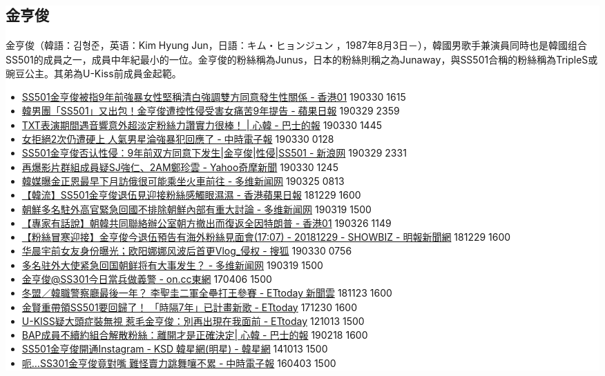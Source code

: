 ## 金亨俊

金亨俊（韓語：김형준，英语：Kim Hyung Jun，日語：キム・ヒョンジュン ，1987年8月3日－），韓國男歌手兼演員同時也是韓國组合SS501的成員之一，成員中年紀最小的一位。金亨俊的粉絲稱為Junus，日本的粉絲則稱之為Junaway，與SS501合稱的粉絲稱為TripleS或豌豆公主。其弟為U-Kiss前成員金起範。
- [SS501金亨俊被指9年前強暴女性堅稱清白強調雙方同意發生性關係 - 香港01](https://www.hk01.com/%E5%8D%B3%E6%99%82%E5%A8%9B%E6%A8%82/312427/ss501%E9%87%91%E4%BA%A8%E4%BF%8A%E8%A2%AB%E6%8C%879%E5%B9%B4%E5%89%8D%E5%BC%B7%E6%9A%B4%E5%A5%B3%E6%80%A7-%E5%A0%85%E7%A8%B1%E6%B8%85%E7%99%BD%E5%BC%B7%E8%AA%BF%E9%9B%99%E6%96%B9%E5%90%8C%E6%84%8F%E7%99%BC%E7%94%9F%E6%80%A7%E9%97%9C%E4%BF%82 "SS501金亨俊被指9年前強暴女性堅稱清白強調雙方同意發生性關係 - 香港01") 190330 1615
- [韓男團「SS501」又出包！金亨俊遭控性侵受害女痛苦9年提告 - 蘋果日報](https://tw.appledaily.com/new/realtime/20190329/1542238/ "韓男團「SS501」又出包！金亨俊遭控性侵受害女痛苦9年提告 - 蘋果日報") 190329 2359
- [TXT表演期間遇音響意外超淡定粉絲力讚實力很棒！ | 心韓 - 巴士的報](https://www.bastillepost.com/hongkong/119360-%E5%BF%83%E9%9F%93/4174311-txt%E8%A1%A8%E6%BC%94%E6%9C%9F%E9%96%93%E9%81%87%E9%9F%B3%E9%9F%BF%E6%84%8F%E5%A4%96%E8%B6%85%E6%B7%A1%E5%AE%9A-%E7%B2%89%E7%B5%B2%E5%8A%9B%E8%AE%9A%E5%AF%A6%E5%8A%9B%E5%BE%88%E6%A3%92%EF%BC%81/ "TXT表演期間遇音響意外超淡定粉絲力讚實力很棒！ | 心韓 - 巴士的報") 190330 1445
- [女拒絕2次仍遭硬上 人氣男星淪強暴犯回應了 - 中時電子報](https://www.chinatimes.com/realtimenews/20190330000087-260404 "女拒絕2次仍遭硬上 人氣男星淪強暴犯回應了 - 中時電子報") 190330 0128
- [SS501金亨俊否认性侵：9年前双方同意下发生|金亨俊|性侵|SS501 - 新浪网](https://ent.sina.com.cn/s/j/2019-03-29/doc-ihtxyzsm1657284.shtml "SS501金亨俊否认性侵：9年前双方同意下发生|金亨俊|性侵|SS501 - 新浪网") 190329 2331
- [再爆影片群組成員疑SJ強仁、2AM鄭珍雲 - Yahoo奇摩新聞](https://tw.news.yahoo.com/%E5%86%8D%E7%88%86%E5%BD%B1%E7%89%87%E7%BE%A4%E7%B5%84%E6%88%90%E5%93%A1-%E7%96%91sj%E5%BC%B7%E4%BB%81-2am%E9%84%AD%E7%8F%8D%E9%9B%B2-044538596.html "再爆影片群組成員疑SJ強仁、2AM鄭珍雲 - Yahoo奇摩新聞") 190330 1245
- [韓媒曝金正恩最早下月訪俄很可能乘坐火車前往 - 多维新闻网](http://news.dwnews.com/global/big5/news/2019-03-24/60125206.html "韓媒曝金正恩最早下月訪俄很可能乘坐火車前往 - 多维新闻网") 190325 0813
- [【韓流】SS501金亨俊退伍見迎接粉絲感觸眼濕濕 - 香港蘋果日報](https://hk.entertainment.appledaily.com/enews/realtime/article/20181229/59082517 "【韓流】SS501金亨俊退伍見迎接粉絲感觸眼濕濕 - 香港蘋果日報") 181229 1600
- [朝鮮多名駐外高官緊急回國不排除朝鮮內部有重大討論 - 多维新闻网](http://news.dwnews.com/global/big5/news/2019-03-19/60124380.html "朝鮮多名駐外高官緊急回國不排除朝鮮內部有重大討論 - 多维新闻网") 190319 1500
- [【專家有話說】朝韓共同聯絡辦公室朝方撤出而復返全因特朗普 - 香港01](https://www.hk01.com/%E5%88%86%E6%9E%90%E8%A9%95%E8%AB%96/310469/%E5%B0%88%E5%AE%B6%E6%9C%89%E8%A9%B1%E8%AA%AA-%E6%9C%9D%E9%9F%93%E5%85%B1%E5%90%8C%E8%81%AF%E7%B5%A1%E8%BE%A6%E5%85%AC%E5%AE%A4-%E6%9C%9D%E6%96%B9%E6%92%A4%E5%87%BA%E8%80%8C%E5%BE%A9%E8%BF%94%E5%85%A8%E5%9B%A0%E7%89%B9%E6%9C%97%E6%99%AE "【專家有話說】朝韓共同聯絡辦公室朝方撤出而復返全因特朗普 - 香港01") 190326 1149
- [【粉絲冒寒迎接】金亨俊今退伍預告有海外粉絲見面會(17:07) - 20181229 - SHOWBIZ - 明報新聞網](https://ol.mingpao.com/php/showbiz3.php?nodeid=1546073902883&subcate=latest&issue=20181229 "【粉絲冒寒迎接】金亨俊今退伍預告有海外粉絲見面會(17:07) - 20181229 - SHOWBIZ - 明報新聞網") 181229 1600
- [华晨宇前女友身份曝光；欧阳娜娜风波后首更Vlog_侵权 - 搜狐](http://www.sohu.com/a/304779889_162238 "华晨宇前女友身份曝光；欧阳娜娜风波后首更Vlog_侵权 - 搜狐") 190330 0756
- [多名驻外大使紧急回国朝鲜将有大事发生？ - 多维新闻网](http://blog.dwnews.com/post-1109336.html "多名驻外大使紧急回国朝鲜将有大事发生？ - 多维新闻网") 190319 1500
- [金亨俊@SS301今日當兵做義警 - on.cc東網](https://hk.on.cc/hk/bkn/cnt/entertainment/20170406/bkn-20170406125008993-0406_00862_001.html "金亨俊@SS301今日當兵做義警 - on.cc東網") 170406 1500
- [冬盟／韓職警察廳最後一年？ 李聖圭二軍全壘打王參賽 - ETtoday 新聞雲](https://sports.ettoday.net/news/1313641 "冬盟／韓職警察廳最後一年？ 李聖圭二軍全壘打王參賽 - ETtoday 新聞雲") 181123 1600
- [金賢重帶領SS501要回歸了！ 「時隔7年」已計畫新歌 - ETtoday](https://star.ettoday.net/news/1082980 "金賢重帶領SS501要回歸了！ 「時隔7年」已計畫新歌 - ETtoday") 171230 1600
- [U-KISS疑大頭症裝無視 惹毛金亨俊：別再出現在我面前 - ETtoday](https://star.ettoday.net/news/114201 "U-KISS疑大頭症裝無視 惹毛金亨俊：別再出現在我面前 - ETtoday") 121013 1500
- [BAP成員不續約組合解散粉絲：離開才是正確決定| 心韓 - 巴士的報](https://www.bastillepost.com/hongkong/119360-%E5%BF%83%E9%9F%93/3983788-b-a-p%E6%88%90%E5%93%A1%E4%B8%8D%E7%BA%8C%E7%B4%84%E7%B5%84%E5%90%88%E8%A7%A3%E6%95%A3-%E7%B2%89%E7%B5%B2%EF%BC%9A%E9%9B%A2%E9%96%8B%E6%89%8D%E6%98%AF%E6%AD%A3%E7%A2%BA%E6%B1%BA%E5%AE%9A/ "BAP成員不續約組合解散粉絲：離開才是正確決定| 心韓 - 巴士的報") 190218 1600
- [SS501金亨俊開通Instagram - KSD 韓星網(明星) - 韓星網](https://www.koreastardaily.com/tc/news/49233 "SS501金亨俊開通Instagram - KSD 韓星網(明星) - 韓星網") 141013 1500
- [呃…SS301金亨俊竟對嘴 難怪賣力跳舞嚷不累 - 中時電子報](https://www.chinatimes.com/newspapers/20160403000476-260112 "呃…SS301金亨俊竟對嘴 難怪賣力跳舞嚷不累 - 中時電子報") 160403 1500
